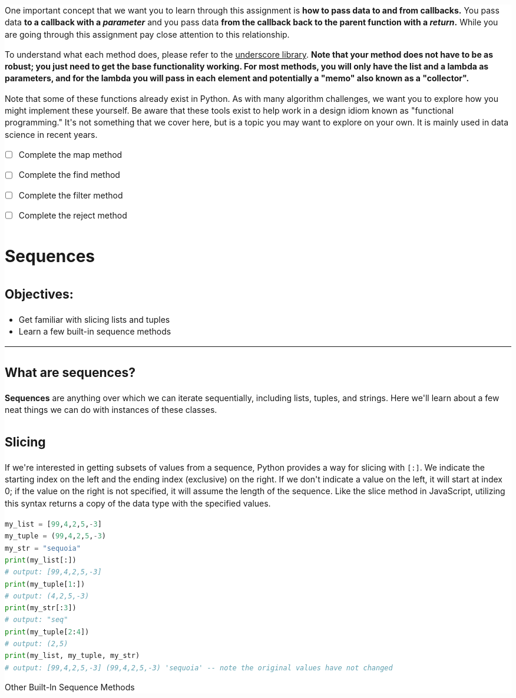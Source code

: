 One important concept that we want you to learn through this assignment is  **how to pass data to and from callbacks.**  You pass data  **to a callback with a  _parameter_**  and you pass data  **from the callback back to the parent function with a  _return_.**  While you are going through this assignment pay close attention to this relationship.

To understand what each method does, please refer to the  [underscore library](http://underscorejs.org/).  **Note that your method does not have to be as robust; you just need to get the base functionality working. For most methods, you will only have the list and a lambda as parameters, and for the lambda you will pass in each element and potentially a "memo" also known as a "collector".**

Note that some of these functions already exist in Python. As with many algorithm challenges, we want you to explore how you might implement these yourself. Be aware that these tools exist to help work in a design idiom known as "functional programming." It's not something that we cover here, but is a topic you may want to explore on your own. It is mainly used in data science in recent years.

- [ ]  Complete the map method
    
- [ ]  Complete the find method
    
- [ ]  Complete the filter method
    
- [ ]  Complete the reject method

# Sequences

## Objectives:

-   Get familiar with slicing lists and tuples
-   Learn a few built-in sequence methods

----------

## What are sequences?

**Sequences**  are anything over which we can iterate sequentially, including lists, tuples, and strings. Here we'll learn about a few neat things we can do with instances of these classes.

## Slicing

If we're interested in getting subsets of values from a sequence, Python provides a way for slicing with  `[:]`. We indicate the starting index on the left and the ending index (exclusive) on the right. If we don't indicate a value on the left, it will start at index 0; if the value on the right is not specified, it will assume the length of the sequence. Like the slice method in JavaScript, utilizing this syntax returns a copy of the data type with the specified values.
```py
my_list = [99,4,2,5,-3]
my_tuple = (99,4,2,5,-3)
my_str = "sequoia"
print(my_list[:])
# output: [99,4,2,5,-3]
print(my_tuple[1:])
# output: (4,2,5,-3)
print(my_str[:3])
# output: "seq"
print(my_tuple[2:4])
# output: (2,5)
print(my_list, my_tuple, my_str)
# output: [99,4,2,5,-3] (99,4,2,5,-3) 'sequoia' -- note the original values have not changed
```
Other Built-In Sequence Methods
